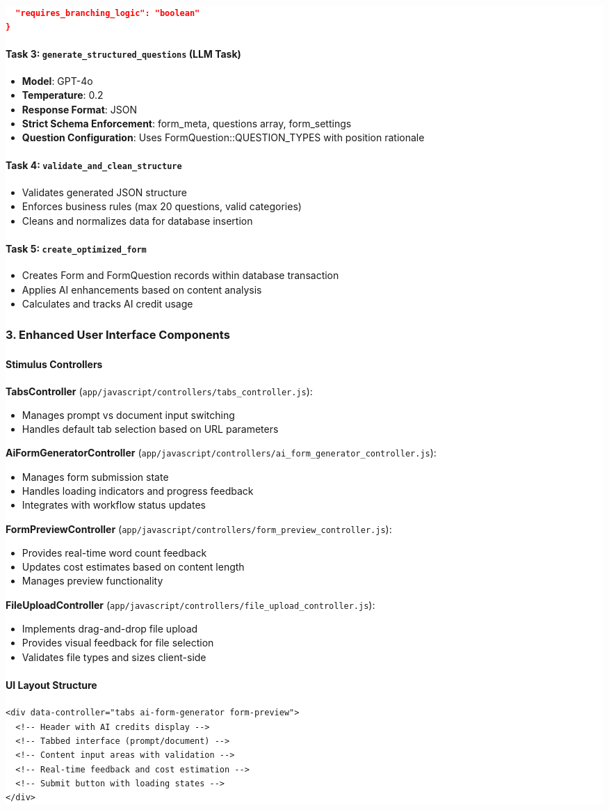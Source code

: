 ```json
  "requires_branching_logic": "boolean"
}
```

#### Task 3: `generate_structured_questions` (LLM Task)
- **Model**: GPT-4o
- **Temperature**: 0.2
- **Response Format**: JSON
- **Strict Schema Enforcement**: form_meta, questions array, form_settings
- **Question Configuration**: Uses FormQuestion::QUESTION_TYPES with position rationale

#### Task 4: `validate_and_clean_structure`
- Validates generated JSON structure
- Enforces business rules (max 20 questions, valid categories)
- Cleans and normalizes data for database insertion

#### Task 5: `create_optimized_form`
- Creates Form and FormQuestion records within database transaction
- Applies AI enhancements based on content analysis
- Calculates and tracks AI credit usage

### 3. Enhanced User Interface Components

#### Stimulus Controllers

**TabsController** (`app/javascript/controllers/tabs_controller.js`):
- Manages prompt vs document input switching
- Handles default tab selection based on URL parameters

**AiFormGeneratorController** (`app/javascript/controllers/ai_form_generator_controller.js`):
- Manages form submission state
- Handles loading indicators and progress feedback
- Integrates with workflow status updates

**FormPreviewController** (`app/javascript/controllers/form_preview_controller.js`):
- Provides real-time word count feedback
- Updates cost estimates based on content length
- Manages preview functionality

**FileUploadController** (`app/javascript/controllers/file_upload_controller.js`):
- Implements drag-and-drop file upload
- Provides visual feedback for file selection
- Validates file types and sizes client-side

#### UI Layout Structure

```erb
<div data-controller="tabs ai-form-generator form-preview">
  <!-- Header with AI credits display -->
  <!-- Tabbed interface (prompt/document) -->
  <!-- Content input areas with validation -->
  <!-- Real-time feedback and cost estimation -->
  <!-- Submit button with loading states -->
</div>
```
